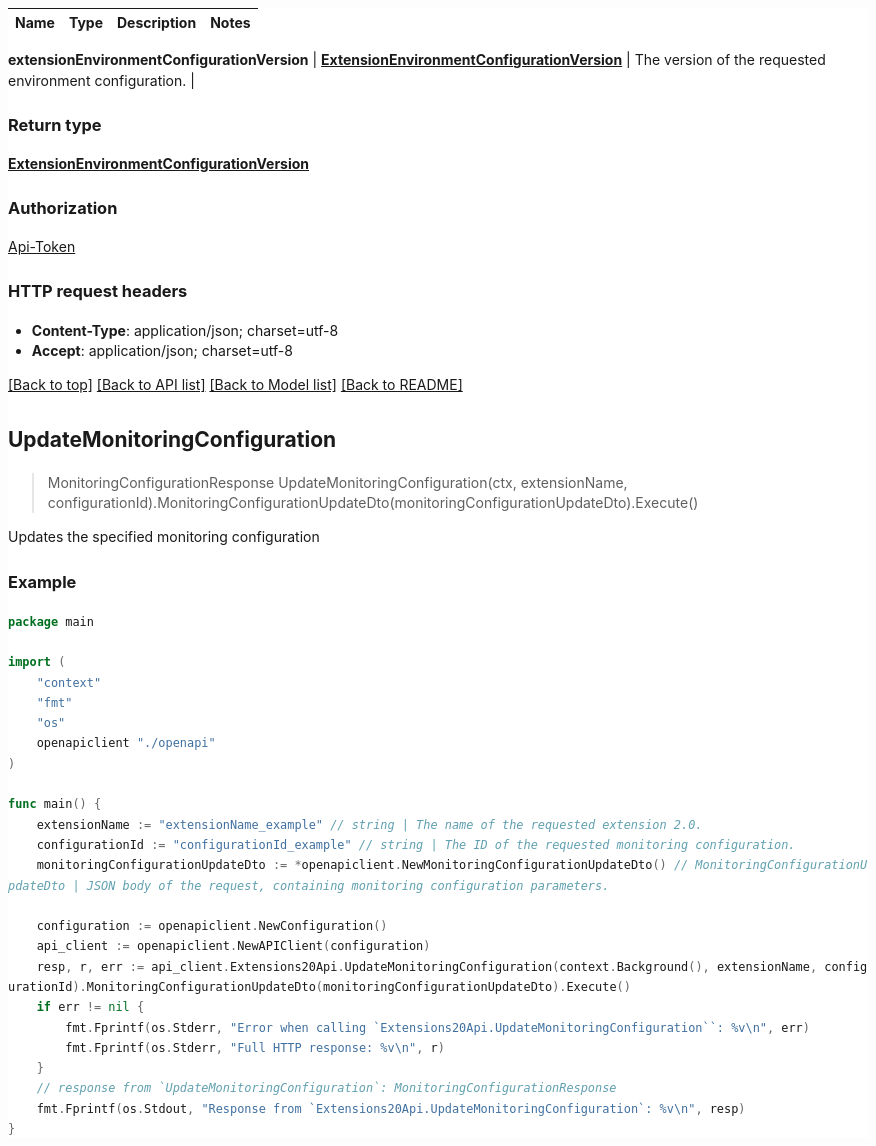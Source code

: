 
Name | Type | Description  | Notes
------------- | ------------- | ------------- | -------------

 **extensionEnvironmentConfigurationVersion** | [**ExtensionEnvironmentConfigurationVersion**](ExtensionEnvironmentConfigurationVersion.md) | The version of the requested environment configuration. | 

### Return type

[**ExtensionEnvironmentConfigurationVersion**](ExtensionEnvironmentConfigurationVersion.md)

### Authorization

[Api-Token](../README.md#Api-Token)

### HTTP request headers

- **Content-Type**: application/json; charset=utf-8
- **Accept**: application/json; charset=utf-8

[[Back to top]](#) [[Back to API list]](../README.md#documentation-for-api-endpoints)
[[Back to Model list]](../README.md#documentation-for-models)
[[Back to README]](../README.md)


## UpdateMonitoringConfiguration

> MonitoringConfigurationResponse UpdateMonitoringConfiguration(ctx, extensionName, configurationId).MonitoringConfigurationUpdateDto(monitoringConfigurationUpdateDto).Execute()

Updates the specified monitoring configuration

### Example

```go
package main

import (
    "context"
    "fmt"
    "os"
    openapiclient "./openapi"
)

func main() {
    extensionName := "extensionName_example" // string | The name of the requested extension 2.0.
    configurationId := "configurationId_example" // string | The ID of the requested monitoring configuration.
    monitoringConfigurationUpdateDto := *openapiclient.NewMonitoringConfigurationUpdateDto() // MonitoringConfigurationUpdateDto | JSON body of the request, containing monitoring configuration parameters.

    configuration := openapiclient.NewConfiguration()
    api_client := openapiclient.NewAPIClient(configuration)
    resp, r, err := api_client.Extensions20Api.UpdateMonitoringConfiguration(context.Background(), extensionName, configurationId).MonitoringConfigurationUpdateDto(monitoringConfigurationUpdateDto).Execute()
    if err != nil {
        fmt.Fprintf(os.Stderr, "Error when calling `Extensions20Api.UpdateMonitoringConfiguration``: %v\n", err)
        fmt.Fprintf(os.Stderr, "Full HTTP response: %v\n", r)
    }
    // response from `UpdateMonitoringConfiguration`: MonitoringConfigurationResponse
    fmt.Fprintf(os.Stdout, "Response from `Extensions20Api.UpdateMonitoringConfiguration`: %v\n", resp)
}
```